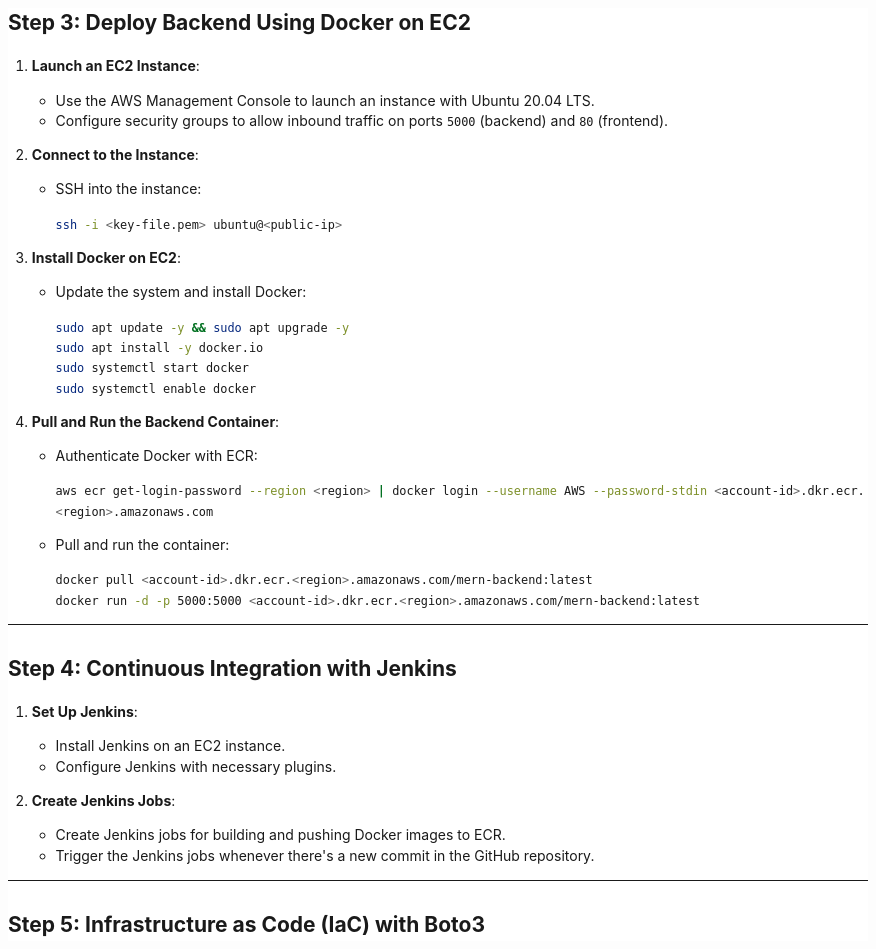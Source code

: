 ## **Step 3: Deploy Backend Using Docker on EC2**

1. **Launch an EC2 Instance**:

   - Use the AWS Management Console to launch an instance with Ubuntu 20.04 LTS.
   - Configure security groups to allow inbound traffic on ports `5000` (backend) and `80` (frontend).

2. **Connect to the Instance**:

   - SSH into the instance:
     ```bash
     ssh -i <key-file.pem> ubuntu@<public-ip>
     ```

3. **Install Docker on EC2**:

   - Update the system and install Docker:
     ```bash
     sudo apt update -y && sudo apt upgrade -y
     sudo apt install -y docker.io
     sudo systemctl start docker
     sudo systemctl enable docker
     ```

4. **Pull and Run the Backend Container**:

   - Authenticate Docker with ECR:
     ```bash
     aws ecr get-login-password --region <region> | docker login --username AWS --password-stdin <account-id>.dkr.ecr.<region>.amazonaws.com
     ```
   - Pull and run the container:
     ```bash
     docker pull <account-id>.dkr.ecr.<region>.amazonaws.com/mern-backend:latest
     docker run -d -p 5000:5000 <account-id>.dkr.ecr.<region>.amazonaws.com/mern-backend:latest
     ```

---

## **Step 4: Continuous Integration with Jenkins**

1. **Set Up Jenkins**:

   - Install Jenkins on an EC2 instance.
   - Configure Jenkins with necessary plugins.

2. **Create Jenkins Jobs**:

   - Create Jenkins jobs for building and pushing Docker images to ECR.
   - Trigger the Jenkins jobs whenever there's a new commit in the GitHub repository.

---

## **Step 5: Infrastructure as Code (IaC) with Boto3**
